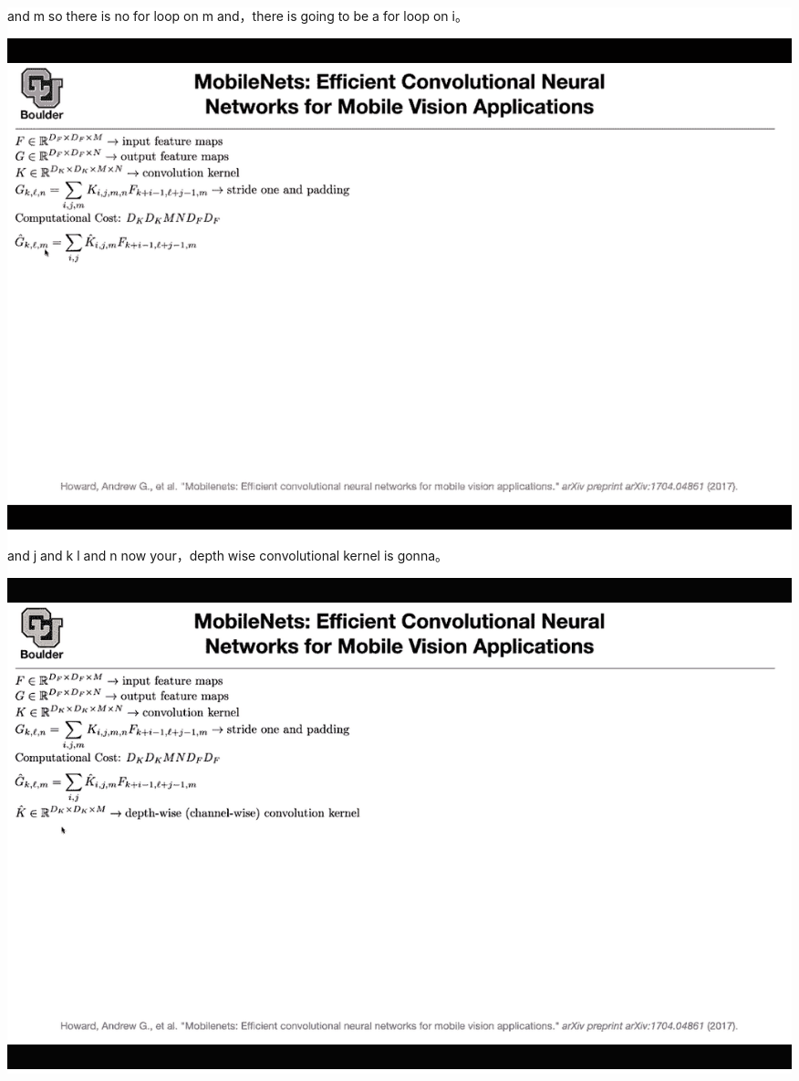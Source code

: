 
and m so there is no for loop on m and，there is going to be a for loop on i。



![](img/0cc356f61032df3edcec8162c48c1c13_68.png)

and j and k l and n now your，depth wise convolutional kernel is gonna。



![](img/0cc356f61032df3edcec8162c48c1c13_70.png)

